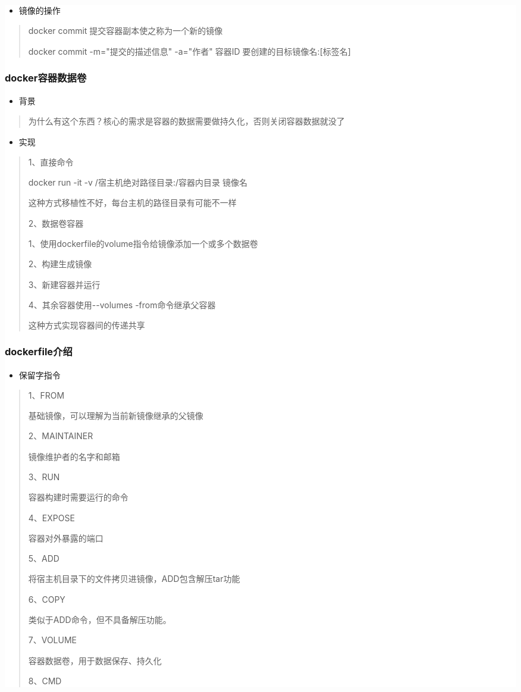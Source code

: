 - 镜像的操作

> docker commit 提交容器副本使之称为一个新的镜像
>
> docker commit -m="提交的描述信息" -a="作者" 容器ID 要创建的目标镜像名:[标签名]

### docker容器数据卷

- 背景

> 为什么有这个东西？核心的需求是容器的数据需要做持久化，否则关闭容器数据就没了

- 实现

> 1、直接命令
>
> docker run -it -v /宿主机绝对路径目录:/容器内目录 镜像名
>
> 这种方式移植性不好，每台主机的路径目录有可能不一样
>
> 2、数据卷容器
>
> 1、使用dockerfile的volume指令给镜像添加一个或多个数据卷
>
> 2、构建生成镜像
>
> 3、新建容器并运行
>
> 4、其余容器使用--volumes -from命令继承父容器
>
> 这种方式实现容器间的传递共享

### dockerfile介绍

- 保留字指令

> 1、FROM
>
> 基础镜像，可以理解为当前新镜像继承的父镜像
>
> 2、MAINTAINER
>
> 镜像维护者的名字和邮箱
>
> 3、RUN
>
> 容器构建时需要运行的命令
>
> 4、EXPOSE
>
> 容器对外暴露的端口
>
> 5、ADD
>
> 将宿主机目录下的文件拷贝进镜像，ADD包含解压tar功能
>
> 6、COPY
>
> 类似于ADD命令，但不具备解压功能。
>
> 7、VOLUME
>
> 容器数据卷，用于数据保存、持久化
>
> 8、CMD
>